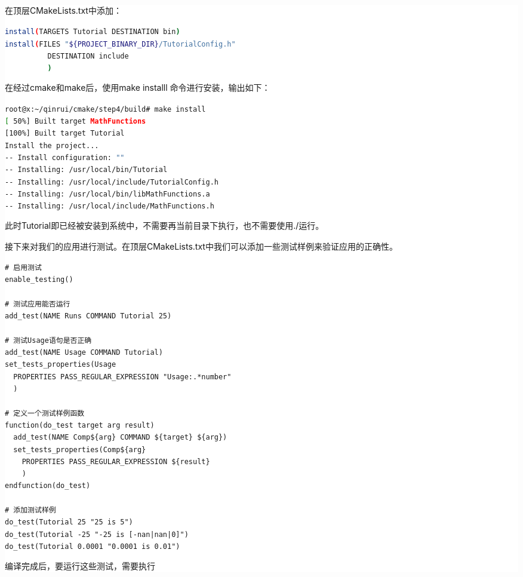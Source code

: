 在顶层CMakeLists.txt中添加：

```bash
install(TARGETS Tutorial DESTINATION bin)
install(FILES "${PROJECT_BINARY_DIR}/TutorialConfig.h"
          DESTINATION include
          )
```

在经过cmake和make后，使用make installl 命令进行安装，输出如下：

```bash
root@x:~/qinrui/cmake/step4/build# make install 
[ 50%] Built target MathFunctions
[100%] Built target Tutorial
Install the project...
-- Install configuration: ""
-- Installing: /usr/local/bin/Tutorial
-- Installing: /usr/local/include/TutorialConfig.h
-- Installing: /usr/local/bin/libMathFunctions.a
-- Installing: /usr/local/include/MathFunctions.h
```

此时Tutorial即已经被安装到系统中，不需要再当前目录下执行，也不需要使用./运行。

接下来对我们的应用进行测试。在顶层CMakeLists.txt中我们可以添加一些测试样例来验证应用的正确性。

```text
# 启用测试
enable_testing()

# 测试应用能否运行
add_test(NAME Runs COMMAND Tutorial 25)

# 测试Usage语句是否正确
add_test(NAME Usage COMMAND Tutorial)
set_tests_properties(Usage
  PROPERTIES PASS_REGULAR_EXPRESSION "Usage:.*number"
  )

# 定义一个测试样例函数
function(do_test target arg result)
  add_test(NAME Comp${arg} COMMAND ${target} ${arg})
  set_tests_properties(Comp${arg}
    PROPERTIES PASS_REGULAR_EXPRESSION ${result}
    )
endfunction(do_test)

# 添加测试样例
do_test(Tutorial 25 "25 is 5")
do_test(Tutorial -25 "-25 is [-nan|nan|0]")
do_test(Tutorial 0.0001 "0.0001 is 0.01")
```

编译完成后，要运行这些测试，需要执行
